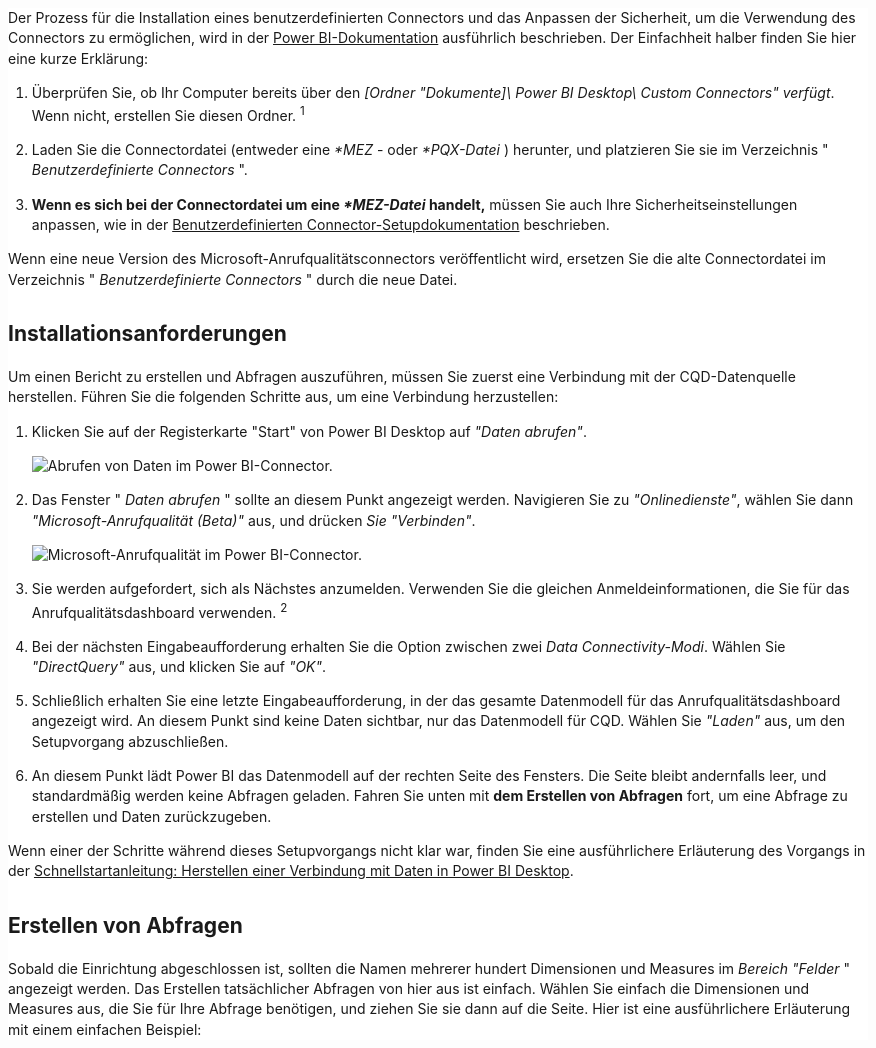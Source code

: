 Der Prozess für die Installation eines benutzerdefinierten Connectors und das Anpassen der Sicherheit, um die Verwendung des Connectors zu ermöglichen, wird in der [Power BI-Dokumentation](/power-bi/desktop-connector-extensibility) ausführlich beschrieben. Der Einfachheit halber finden Sie hier eine kurze Erklärung:

1. Überprüfen Sie, ob Ihr Computer bereits über den *\[Ordner "Dokumente\]\\ Power BI Desktop\\ Custom Connectors" verfügt*. Wenn nicht, erstellen Sie diesen Ordner. <sup>1</sup>

2. Laden Sie die Connectordatei (entweder eine *\*MEZ* - oder *\*PQX-Datei* ) herunter, und platzieren Sie sie im Verzeichnis " *Benutzerdefinierte Connectors* ".

3. **Wenn es sich bei der Connectordatei um eine *\*MEZ-Datei* handelt,** müssen Sie auch Ihre Sicherheitseinstellungen anpassen, wie in der [Benutzerdefinierten Connector-Setupdokumentation](/power-bi/desktop-connector-extensibility#data-extension-security) beschrieben.

Wenn eine neue Version des Microsoft-Anrufqualitätsconnectors veröffentlicht wird, ersetzen Sie die alte Connectordatei im Verzeichnis " *Benutzerdefinierte Connectors* " durch die neue Datei.

## <a name="setup"></a>Installationsanforderungen

Um einen Bericht zu erstellen und Abfragen auszuführen, müssen Sie zuerst eine Verbindung mit der CQD-Datenquelle herstellen. Führen Sie die folgenden Schritte aus, um eine Verbindung herzustellen:

1. Klicken Sie auf der Registerkarte "Start" von Power BI Desktop auf *"Daten abrufen"*.

    ![Abrufen von Daten im Power BI-Connector.](media/CQD-power-bi-connector1-resize.png)

2. Das Fenster " *Daten abrufen* " sollte an diesem Punkt angezeigt werden. Navigieren Sie zu *"Onlinedienste"*, wählen Sie dann *"Microsoft-Anrufqualität (Beta)"* aus, und drücken *Sie "Verbinden"*.

    ![Microsoft-Anrufqualität im Power BI-Connector.](media/CQD-power-bi-connector2-resize.png)

3. Sie werden aufgefordert, sich als Nächstes anzumelden. Verwenden Sie die gleichen Anmeldeinformationen, die Sie für das Anrufqualitätsdashboard verwenden. <sup>2</sup>

4. Bei der nächsten Eingabeaufforderung erhalten Sie die Option zwischen zwei *Data Connectivity-Modi*. Wählen Sie *"DirectQuery"* aus, und klicken Sie auf *"OK"*.

5. Schließlich erhalten Sie eine letzte Eingabeaufforderung, in der das gesamte Datenmodell für das Anrufqualitätsdashboard angezeigt wird. An diesem Punkt sind keine Daten sichtbar, nur das Datenmodell für CQD. Wählen Sie *"Laden"* aus, um den Setupvorgang abzuschließen.

6. An diesem Punkt lädt Power BI das Datenmodell auf der rechten Seite des Fensters. Die Seite bleibt andernfalls leer, und standardmäßig werden keine Abfragen geladen. Fahren Sie unten mit **dem Erstellen von Abfragen** fort, um eine Abfrage zu erstellen und Daten zurückzugeben.

Wenn einer der Schritte während dieses Setupvorgangs nicht klar war, finden Sie eine ausführlichere Erläuterung des Vorgangs in der [Schnellstartanleitung: Herstellen einer Verbindung mit Daten in Power BI Desktop](/power-bi/desktop-quickstart-connect-to-data).

## <a name="building-queries"></a>Erstellen von Abfragen

Sobald die Einrichtung abgeschlossen ist, sollten die Namen mehrerer hundert Dimensionen und Measures im *Bereich "Felder* " angezeigt werden. Das Erstellen tatsächlicher Abfragen von hier aus ist einfach. Wählen Sie einfach die Dimensionen und Measures aus, die Sie für Ihre Abfrage benötigen, und ziehen Sie sie dann auf die Seite. Hier ist eine ausführlichere Erläuterung mit einem einfachen Beispiel:
